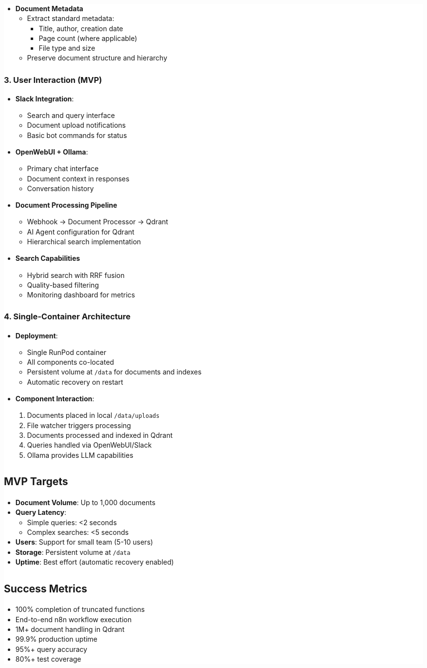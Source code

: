- **Document Metadata**
  - Extract standard metadata:
    - Title, author, creation date
    - Page count (where applicable)
    - File type and size
  - Preserve document structure and hierarchy

### 3. User Interaction (MVP)
- **Slack Integration**:
  - Search and query interface
  - Document upload notifications
  - Basic bot commands for status

- **OpenWebUI + Ollama**:
  - Primary chat interface
  - Document context in responses
  - Conversation history
- **Document Processing Pipeline**
  - Webhook → Document Processor → Qdrant
  - AI Agent configuration for Qdrant
  - Hierarchical search implementation

- **Search Capabilities**
  - Hybrid search with RRF fusion
  - Quality-based filtering
  - Monitoring dashboard for metrics

### 4. Single-Container Architecture
- **Deployment**:
  - Single RunPod container
  - All components co-located
  - Persistent volume at `/data` for documents and indexes
  - Automatic recovery on restart

- **Component Interaction**:
  1. Documents placed in local `/data/uploads`
  2. File watcher triggers processing
  3. Documents processed and indexed in Qdrant
  4. Queries handled via OpenWebUI/Slack
  5. Ollama provides LLM capabilities

## MVP Targets
- **Document Volume**: Up to 1,000 documents
- **Query Latency**: 
  - Simple queries: <2 seconds
  - Complex searches: <5 seconds
- **Users**: Support for small team (5-10 users)
- **Storage**: Persistent volume at `/data`
- **Uptime**: Best effort (automatic recovery enabled)

## Success Metrics
- 100% completion of truncated functions
- End-to-end n8n workflow execution
- 1M+ document handling in Qdrant
- 99.9% production uptime
- 95%+ query accuracy
- 80%+ test coverage
